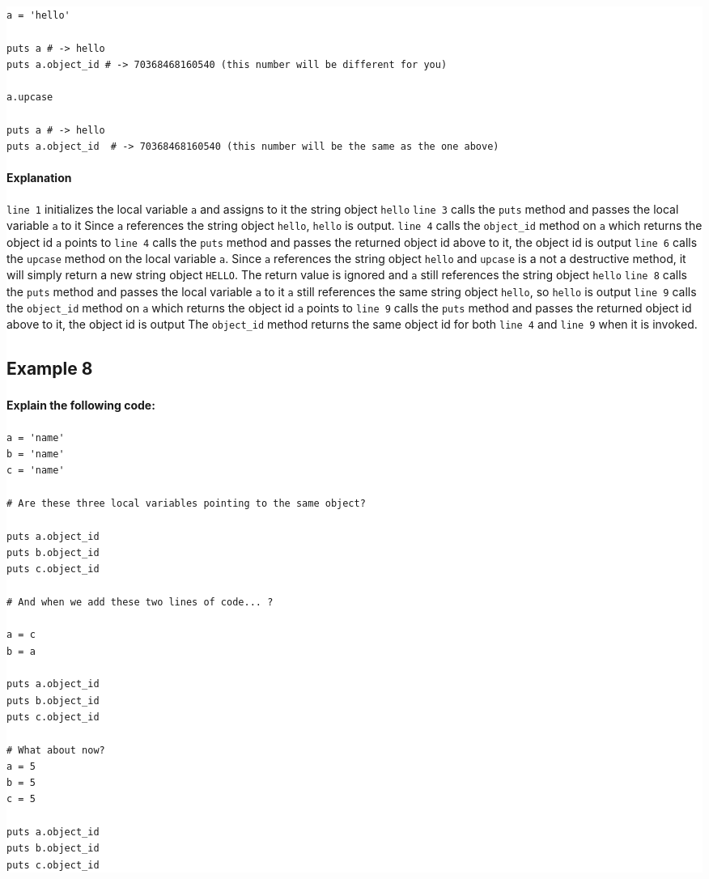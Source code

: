 ```
a = 'hello'

puts a # -> hello
puts a.object_id # -> 70368468160540 (this number will be different for you)

a.upcase

puts a # -> hello
puts a.object_id  # -> 70368468160540 (this number will be the same as the one above)
```

#### 

#### Explanation

`line 1` initializes the local variable `a` and assigns to it the string object `hello` `line 3` calls the `puts` method and passes the local variable `a` to it Since `a` references the string object `hello`, `hello` is output. `line 4` calls the `object_id` method on `a` which returns the object id `a` points to `line 4` calls the `puts` method and passes the returned object id above to it, the object id is output `line 6` calls the `upcase` method on the local variable `a`. Since `a` references the string object `hello` and `upcase` is a not a destructive method, it will simply return a new string object `HELLO`. The return value is ignored and `a` still references the string object `hello` `line 8` calls the `puts` method and passes the local variable `a` to it `a` still references the same string object `hello`, so `hello` is output `line 9` calls the `object_id` method on `a` which returns the object id `a` points to `line 9` calls the `puts` method and passes the returned object id above to it, the object id is output The `object_id` method returns the same object id for both `line 4` and `line 9` when it is invoked.

## 

## Example 8

#### 

#### Explain the following code:

```
a = 'name'
b = 'name'
c = 'name'

# Are these three local variables pointing to the same object?

puts a.object_id
puts b.object_id
puts c.object_id

# And when we add these two lines of code... ?

a = c
b = a

puts a.object_id
puts b.object_id
puts c.object_id

# What about now?
a = 5
b = 5
c = 5

puts a.object_id
puts b.object_id
puts c.object_id
```